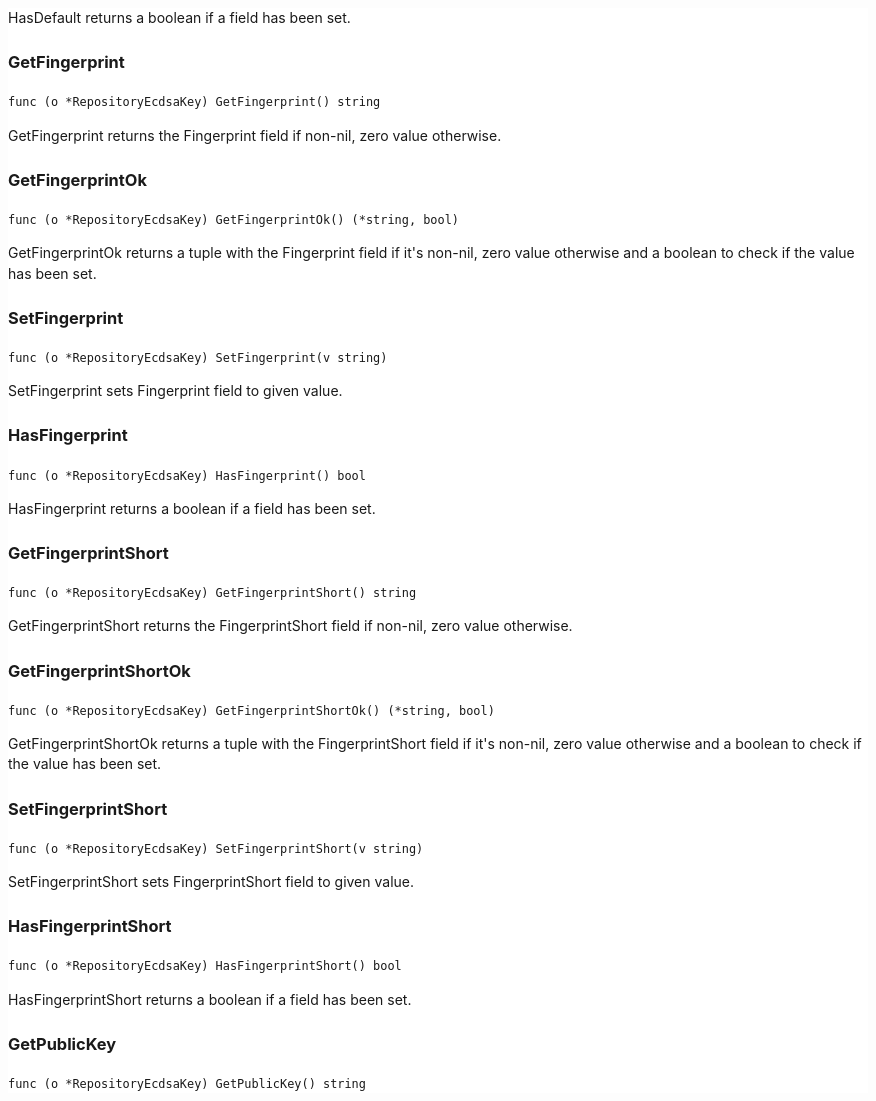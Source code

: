 HasDefault returns a boolean if a field has been set.

### GetFingerprint

`func (o *RepositoryEcdsaKey) GetFingerprint() string`

GetFingerprint returns the Fingerprint field if non-nil, zero value otherwise.

### GetFingerprintOk

`func (o *RepositoryEcdsaKey) GetFingerprintOk() (*string, bool)`

GetFingerprintOk returns a tuple with the Fingerprint field if it's non-nil, zero value otherwise
and a boolean to check if the value has been set.

### SetFingerprint

`func (o *RepositoryEcdsaKey) SetFingerprint(v string)`

SetFingerprint sets Fingerprint field to given value.

### HasFingerprint

`func (o *RepositoryEcdsaKey) HasFingerprint() bool`

HasFingerprint returns a boolean if a field has been set.

### GetFingerprintShort

`func (o *RepositoryEcdsaKey) GetFingerprintShort() string`

GetFingerprintShort returns the FingerprintShort field if non-nil, zero value otherwise.

### GetFingerprintShortOk

`func (o *RepositoryEcdsaKey) GetFingerprintShortOk() (*string, bool)`

GetFingerprintShortOk returns a tuple with the FingerprintShort field if it's non-nil, zero value otherwise
and a boolean to check if the value has been set.

### SetFingerprintShort

`func (o *RepositoryEcdsaKey) SetFingerprintShort(v string)`

SetFingerprintShort sets FingerprintShort field to given value.

### HasFingerprintShort

`func (o *RepositoryEcdsaKey) HasFingerprintShort() bool`

HasFingerprintShort returns a boolean if a field has been set.

### GetPublicKey

`func (o *RepositoryEcdsaKey) GetPublicKey() string`
